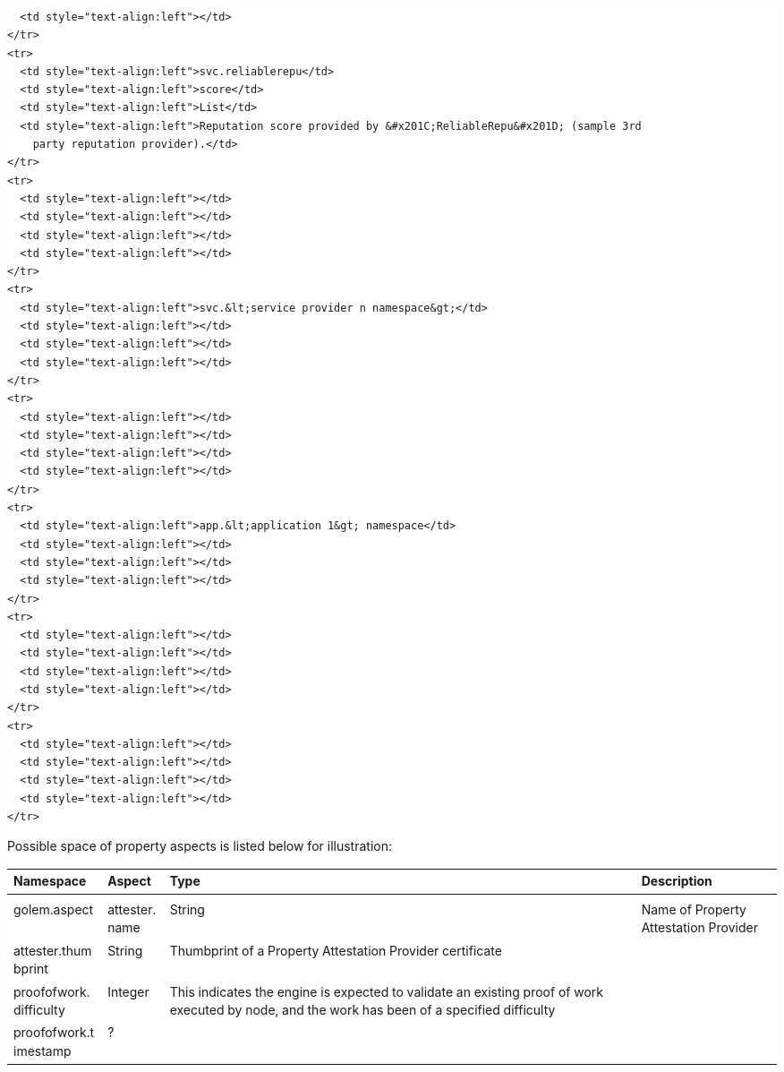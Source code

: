       <td style="text-align:left"></td>
    </tr>
    <tr>
      <td style="text-align:left">svc.reliablerepu</td>
      <td style="text-align:left">score</td>
      <td style="text-align:left">List</td>
      <td style="text-align:left">Reputation score provided by &#x201C;ReliableRepu&#x201D; (sample 3rd
        party reputation provider).</td>
    </tr>
    <tr>
      <td style="text-align:left"></td>
      <td style="text-align:left"></td>
      <td style="text-align:left"></td>
      <td style="text-align:left"></td>
    </tr>
    <tr>
      <td style="text-align:left">svc.&lt;service provider n namespace&gt;</td>
      <td style="text-align:left"></td>
      <td style="text-align:left"></td>
      <td style="text-align:left"></td>
    </tr>
    <tr>
      <td style="text-align:left"></td>
      <td style="text-align:left"></td>
      <td style="text-align:left"></td>
      <td style="text-align:left"></td>
    </tr>
    <tr>
      <td style="text-align:left">app.&lt;application 1&gt; namespace</td>
      <td style="text-align:left"></td>
      <td style="text-align:left"></td>
      <td style="text-align:left"></td>
    </tr>
    <tr>
      <td style="text-align:left"></td>
      <td style="text-align:left"></td>
      <td style="text-align:left"></td>
      <td style="text-align:left"></td>
    </tr>
    <tr>
      <td style="text-align:left"></td>
      <td style="text-align:left"></td>
      <td style="text-align:left"></td>
      <td style="text-align:left"></td>
    </tr>
  </tbody>
</table>

Possible space of property aspects is listed below for illustration:

| **Namespace** | **Aspect** | **Type** | **Description** |
| :--- | :--- | :--- | :--- |
|  |  |  |  |
| golem.aspect | attester.name | String | Name of Property Attestation Provider |
| attester.thumbprint | String | Thumbprint of a Property Attestation Provider certificate |  |
| proofofwork.difficulty | Integer | This indicates the engine is expected to validate an existing proof of work executed by node, and the work has been of a specified difficulty |  |
| proofofwork.timestamp | ? |  |  |

